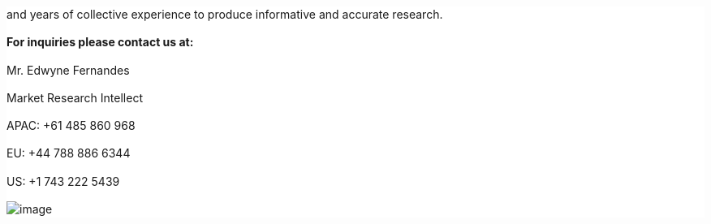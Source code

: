 and years of collective experience to produce informative and accurate research.</span></p><p><strong>For inquiries please contact us at:</strong></p><p>Mr. Edwyne Fernandes</p><p>Market Research Intellect</p><p>APAC: +61 485 860 968</p><p>EU: +44 788 886 6344</p><p>US: +1 743 222 5439</p>
![image](https://github.com/user-attachments/assets/d7465524-9345-49ca-8ed1-2b82be49afde)
